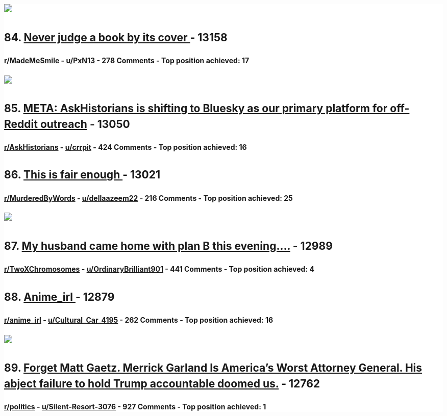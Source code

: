 <a href="https://i.redd.it/3q3mssiv1q1e1.png"><img src="https://a.thumbs.redditmedia.com/0acWTcWHNYKPqWArWpTKRAdjBAOvBuoe9JYfdq7Hng8.jpg"></img></a>

## 84. [Never judge a book by its cover ](http://reddit.com/r/MadeMeSmile/comments/1gtvqzj/never_judge_a_book_by_its_cover/) - 13158
#### [r/MadeMeSmile](http://reddit.com/r/MadeMeSmile) - [u/PxN13](http://reddit.com/u/PxN13) - 278 Comments - Top position achieved: 17

<a href="https://v.redd.it/ak1jpqf4zk1e1"><img src="https://external-preview.redd.it/b2pwYnFjZDR6azFlMdXGlR-BTpegetpGW72VTes8TfHjDpNm2vFbIgvq7-Vx.png?width=140&amp;height=140&amp;crop=140:140,smart&amp;format=jpg&amp;v=enabled&amp;lthumb=true&amp;s=0f984d40676789d5a4a397125701b72ba0641ff9"></img></a>

## 85. [META: AskHistorians is shifting to Bluesky as our primary platform for off-Reddit outreach](http://reddit.com/r/AskHistorians/comments/1gu5aqi/meta_askhistorians_is_shifting_to_bluesky_as_our/) - 13050
#### [r/AskHistorians](http://reddit.com/r/AskHistorians) - [u/crrpit](http://reddit.com/u/crrpit) - 424 Comments - Top position achieved: 16

## 86. [This is fair enough ](http://reddit.com/r/MurderedByWords/comments/1guj4v8/this_is_fair_enough/) - 13021
#### [r/MurderedByWords](http://reddit.com/r/MurderedByWords) - [u/dellaazeem22](http://reddit.com/u/dellaazeem22) - 216 Comments - Top position achieved: 25

<a href="https://i.redd.it/xb0pe9k9xq1e1.jpeg"><img src="https://b.thumbs.redditmedia.com/ZYdv2RfNEwmhpejvkBh4gtY8eWMzjAXaTgd8n-A9B7s.jpg"></img></a>

## 87. [My husband came home with plan B this evening….](http://reddit.com/r/TwoXChromosomes/comments/1gujf72/my_husband_came_home_with_plan_b_this_evening/) - 12989
#### [r/TwoXChromosomes](http://reddit.com/r/TwoXChromosomes) - [u/OrdinaryBrilliant901](http://reddit.com/u/OrdinaryBrilliant901) - 441 Comments - Top position achieved: 4

## 88. [Anime_irl ](http://reddit.com/r/anime_irl/comments/1guhneg/anime_irl/) - 12879
#### [r/anime_irl](http://reddit.com/r/anime_irl) - [u/Cultural_Car_4195](http://reddit.com/u/Cultural_Car_4195) - 262 Comments - Top position achieved: 16

<a href="https://i.redd.it/shpen88nlq1e1.jpeg"><img src="image"></img></a>

## 89. [Forget Matt Gaetz. Merrick Garland Is America’s Worst Attorney General. His abject failure to hold Trump accountable doomed us.](http://reddit.com/r/politics/comments/1gung6t/forget_matt_gaetz_merrick_garland_is_americas/) - 12762
#### [r/politics](http://reddit.com/r/politics) - [u/Silent-Resort-3076](http://reddit.com/u/Silent-Resort-3076) - 927 Comments - Top position achieved: 1
